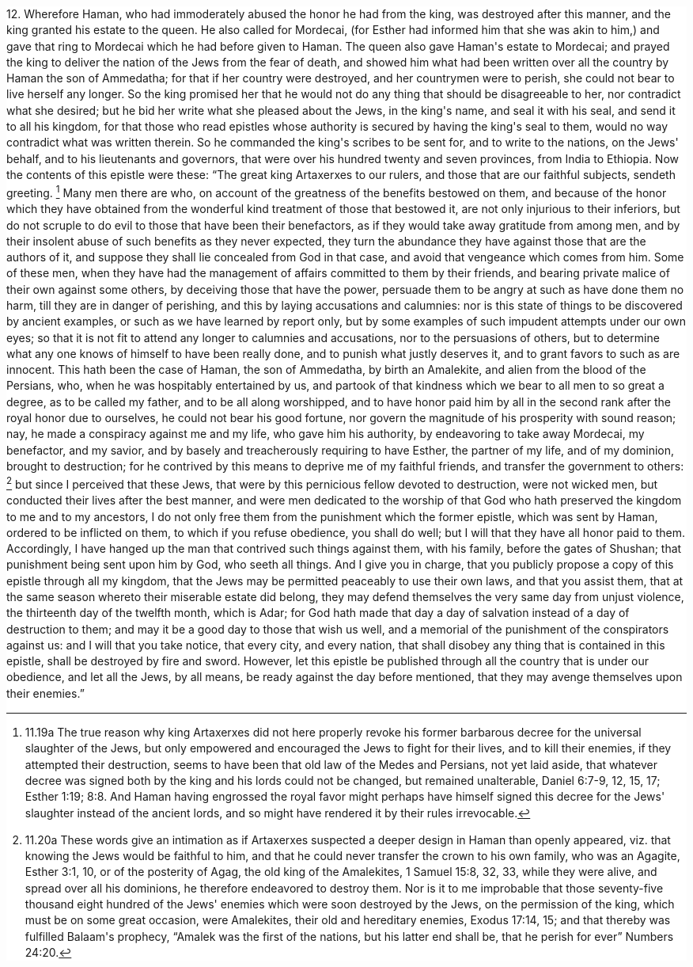 <a id="v6_12"></a>12\. Wherefore Haman, who had immoderately abused the honor he had from the king, was destroyed after this manner, and the king granted his estate to the queen. He also called for Mordecai, (for Esther had informed him that she was akin to him,) and gave that ring to Mordecai which he had before given to Haman. The queen also gave Haman's estate to Mordecai; and prayed the king to deliver the nation of the Jews from the fear of death, and showed him what had been written over all the country by Haman the son of Ammedatha; for that if her country were destroyed, and her countrymen were to perish, she could not bear to live herself any longer. So the king promised her that he would not do any thing that should be disagreeable to her, nor contradict what she desired; but he bid her write what she pleased about the Jews, in the king's name, and seal it with his seal, and send it to all his kingdom, for that those who read epistles whose authority is secured by having the king's seal to them, would no way contradict what was written therein. So he commanded the king's scribes to be sent for, and to write to the nations, on the Jews' behalf, and to his lieutenants and governors, that were over his hundred twenty and seven provinces, from India to Ethiopia. Now the contents of this epistle were these: “The great king Artaxerxes to our rulers, and those that are our faithful subjects, sendeth greeting. [^19] Many men there are who, on account of the greatness of the benefits bestowed on them, and because of the honor which they have obtained from the wonderful kind treatment of those that bestowed it, are not only injurious to their inferiors, but do not scruple to do evil to those that have been their benefactors, as if they would take away gratitude from among men, and by their insolent abuse of such benefits as they never expected, they turn the abundance they have against those that are the authors of it, and suppose they shall lie concealed from God in that case, and avoid that vengeance which comes from him. Some of these men, when they have had the management of affairs committed to them by their friends, and bearing private malice of their own against some others, by deceiving those that have the power, persuade them to be angry at such as have done them no harm, till they are in danger of perishing, and this by laying accusations and calumnies: nor is this state of things to be discovered by ancient examples, or such as we have learned by report only, but by some examples of such impudent attempts under our own eyes; so that it is not fit to attend any longer to calumnies and accusations, nor to the persuasions of others, but to determine what any one knows of himself to have been really done, and to punish what justly deserves it, and to grant favors to such as are innocent. This hath been the case of Haman, the son of Ammedatha, by birth an Amalekite, and alien from the blood of the Persians, who, when he was hospitably entertained by us, and partook of that kindness which we bear to all men to so great a degree, as to be called my father, and to be all along worshipped, and to have honor paid him by all in the second rank after the royal honor due to ourselves, he could not bear his good fortune, nor govern the magnitude of his prosperity with sound reason; nay, he made a conspiracy against me and my life, who gave him his authority, by endeavoring to take away Mordecai, my benefactor, and my savior, and by basely and treacherously requiring to have Esther, the partner of my life, and of my dominion, brought to destruction; for he contrived by this means to deprive me of my faithful friends, and transfer the government to others: [^20] but since I perceived that these Jews, that were by this pernicious fellow devoted to destruction, were not wicked men, but conducted their lives after the best manner, and were men dedicated to the worship of that God who hath preserved the kingdom to me and to my ancestors, I do not only free them from the punishment which the former epistle, which was sent by Haman, ordered to be inflicted on them, to which if you refuse obedience, you shall do well; but I will that they have all honor paid to them. Accordingly, I have hanged up the man that contrived such things against them, with his family, before the gates of Shushan; that punishment being sent upon him by God, who seeth all things. And I give you in charge, that you publicly propose a copy of this epistle through all my kingdom, that the Jews may be permitted peaceably to use their own laws, and that you assist them, that at the same season whereto their miserable estate did belong, they may defend themselves the very same day from unjust violence, the thirteenth day of the twelfth month, which is Adar; for God hath made that day a day of salvation instead of a day of destruction to them; and may it be a good day to those that wish us well, and a memorial of the punishment of the conspirators against us: and I will that you take notice, that every city, and every nation, that shall disobey any thing that is contained in this epistle, shall be destroyed by fire and sword. However, let this epistle be published through all the country that is under our obedience, and let all the Jews, by all means, be ready against the day before mentioned, that they may avenge themselves upon their enemies.”


[^1]: 11.1a This Cyrus is called God's shepherd by Xenophon, as well as by Isaiah, Isaiah 44:28; as also it is said of him by the same prophet, that “I will make a man more precious than fine gold, even a man than the golden wedge of Ophir,” Isaiah 13:12, which character makes Xenophon's most excellent history of him very credible.
[^2]: 11.2a This leave to build Jerusalem, sect. 3, and this epistle of Cyrus to Sisinnes and Sathrabuzanes, to the same purpose, are most unfortunately omitted in all our copies but this best and completest copy of Josephus; and by such omission the famous prophecy of Isaiah, Isaiah 44:28, where we are informed that God said of or to Cyrus, “He is my shepherd, and shall perform all my pleasure; even saying to Jerusalem, Thou shalt be built, and to the temple, Thy foundation shall be laid,” could not hitherto be demonstrated from the sacred history to have been completely fulfilled, I mean as to that part of it which concerned his giving leave or commission for rebuilding the city Jerusalem as distinct from the temple, whose rebuilding is alone permitted or directed in the decree of Cyrus in all our copies.
[^3]: 11.3a Of the true number of golden and silver vessels here and elsewhere belonging to the temple of Solomon, see the description of the temples, chap. 13.
[^4]: 11.4a Josephus here follows Herodotus, and those that related how Cyrus made war with the Scythians and Massagets, near the Caspian Sea, and perished in it; while Xenophon's account, which appears never to have been seen by Josephus, that Cyrus died in peace in his own country of Persia, is attested to by the writers of the affairs of Alexander the Great, when they agree that he found Cyrus's sepulcher at Pasargadae, near Persepolis. This account of Xenophon is also confirmed by the circumstances of Cambyses, upon his succession to Cyrus, who, instead of a war to avenge his father's death upon the Scythians and Massagets, and to prevent those nations from overrunning his northern provinces, which would have been the natural consequence of his father's ill success and death there, went immediately to an Egyptian war, long ago begun by Cyrus, according to Xenophon, p. 644, and conquered that kingdom; nor is there, that I ever heard of, the least mention in the reign of Cambyses of any war against the Scythians and Massagets that he was ever engaged in all his life.
[^5]: 11.5a The reader is to note, that although the speeches or papers of these three of the king's guard are much the same, in our Third Book of Esdras, ch. 3. and 4., as they are here in Josephus, yet that the introduction of them is entirely different, while in our Esdras the whole is related as the contrivance of the three of the king's guards themselves; and even the mighty rewards are spoken of as proposed by themselves, and the speeches are related to have been delivered by themselves to the king in writing, while all is contrary in Josephus. I need not say whose account is the most probable, the matters speak for themselves; and there can be no doubt but Josephus's history is here to be very much preferred before the other. Nor indeed does it seem to me at all unlikely that the whole was a contrivance of king Darius's own, in order to be decently and inoffensively put in mind by Zorobabel of fulfilling his old vow for the rebuilding of Jerusalem and the temple, and the restoration of the worship of the “one true God” there. Nor does the full meaning of Zorobabel, when he cries out, 3 Esd. 4. 41), “Blessed be the God of truth ;” and here, “God is true and righteous;” or even of all the people, 3 Esd. 4. 41, “Great is truth, and mighty above all things ;” seem to me much different from this, “There is but one true God, the God of Israel.” To which doctrine, such as Cyrus and Darius; etc., the Jews' great patrons, seem not to have been very averse, though the entire idolatry of their kingdoms made them generally conceal it.
[^6]: 11.6a This strange reading in Josephus's present copies of four millions instead of forty thousand, is one of the grossest errors that is in them, and ought to be corrected from Ezra 2:61; 1 Esd. 5:40; and Nehemiah 7:66, who all agree the general sum was but about forty-two thousand three hundred and sixty. It is also very plain that Josephus thought, that when Esdras afterwards brought up another company out of Babylon and Persia, in the days of Xerxes, they were also, as well as these, out of the two tribes, and out of them only, and were in all no more than “a seed” and “a remnant,” while an “immense number” of the ten tribes never returned, but, as he believed, continued then beyond Euphrates, ch. 5. sect. 2, 3; of which multitude, the Jews beyond Euphrates, he speaks frequently elsewhere, though, by the way, he never takes them to be idolaters, but looks on them still as observers of the laws of Moses. The “certain part” of the people that now came up from Babylon, at the end of this chapter, imply the same smaller number of Jews that now came up, and will no way agree with the four millions.
[^7]: 11.7a The history contained in this section is entirely wanting in all our other copies, both of Ezra and Esdras.
[^8]: 11.8a Dr. Hudson takes notice here, that this kind of brass or copper, or rather mixture of gold and brass or copper, was called aurichalcum, and that this was of old esteemed the most precious of all metals.
[^9]: 11.9a This procedure of Esdras, and of the best part of the Jewish nation, after their return from the Babylonish captivity, of reducing the Jewish marriages, once for all, to the strictness of the law of Moses, without any regard to the greatness of those who had broken it, and without regard to that natural affection or compassion for their heathen wives, and their children by them, which made it so hard for Esdras to correct it, deserves greatly to be observed and imitated in all attempts for reformation among Christians, the contrary conduct having ever been the bane of true religion, both among Jews and Christians, while political views, or human passions, or prudential motives, are suffered to take place instead of the Divine laws, and so the blessing of God is forfeited, and the church still suffered to continue corrupt from one generation to another. See ch. 8. sect. 2.
[^10]: 11.10a This Jewish feast of tabernacles was imitated in several heathen solemnities, as Spanheim here observes and proves. He also further observes presently, what great regard many heathens had to the monuments of their forefathers, as Nehemiah had here, sect. 6.
[^11]: 11.11a This rule of Esdras, not to fast on a festival day, is quoted in the Apostolical Constitutions, B. V., as obtaining among Christians also.
[^12]: 11.12a This miserable condition of the Jews, and their capital, must have been after the death of Esdras, their former governor, and before Nehemiah came with his commission to build the walls of Jerusalem. Nor is that at all disagreeable to these histories in Josephus, since Esdras came on the seventh, and Nehemiah not till the twenty-fifth of Xerxes, at the interval of eighteen years.
[^13]: 11.13a This showing king Xerxes's epistles to God, or laying them open before God in the temple, is very like the laying open the epistles of Sennacherib before him also by Hezekiah, 2 Kings 19:14; Isaiah 37:14, although this last was for a memorial, to put him in mind of the enemies, in order to move the Divine compassion, and the present as a token of gratitude for mercies already received, as Hayercamp well observes on this place.
[^14]: 11.14a It may not be very improper to remark here, with what an unusual accuracy Josephus determines these years of Xerxes, in which the walls of Jerusalem were built, viz. that Nehemiah came with his commission in the twenty-fifth of Xerxes, that the walls were two years and four months in building, and that they were finished on the twenty-eighth of Xerxes, sect. 7, 8. It may also be remarked further, that Josephus hardly ever mentions more than one infallible astronomical character, I mean an eclipse of the moon, and this a little before the death of Herod the Great, Antiq. B. XVII. ch. 6. sect. 4. Now on these two chronological characters in great measure depend some of the most important points belonging to Christianity, viz. the explication of Daniel's seventy weeks, and the duration of our Savior's ministry, and the time of his death, in correspondence to those seventy weeks. See the Supplement to the Lit. Accorap. of Proph. p. 72.
[^15]: 11.15a Since some skeptical persons are willing to discard this Book of Esther as no true history; and even our learned and judicious Dr. Wall, in his late posthumous Critical Notes upon all the other Hebrew books of the Old Testament, gives none upon the Canticles, or upon Esther, and seems thereby to give up this book, as well as he gives up the Canticles, as indefensible; I shall venture to say, that almost all the objections against this Book of Esther are gone at once, if, as we certainly ought to do, and as Dean Prideaux has justly done, we place this history under Artsxerxes Longimanus, as do both the Septuagint interpretation and Josephus. The learned Dr. Lee, in his posthumous Dissertation on the Second Book of Esdras, p. 25, also says, that “the truth of this history is demonstrated by the feast of Purlin, kept up from that time to this very day. And this surprising providential revolution in favor of a captive people, thereby constantly commemorated, standeth even upon a firmer basis than that there ever was such a man as king Alexander \[the Great\] in the world, of whose reign there is no such abiding monument at this day to be found any where. Nor will they, I dare say, who quarrel at this or any other of the sacred histories, find it a very easy matter to reconcile the different accounts which were given by historians of the affairs of this king, or to confirm any one fact of his whatever with the same evidence which is here given for the principal fact in this sacred book, or even so much as to prove the existence of such a person, of whom so great things are related, but. upon granting this Book of Esther, or sixth of Esdras, (as it is placed in some of the most ancient copies of the Vulgate,) to be a most true and certain history,” etc.
[^16]: 11.16a If the Chaldee paraphrast be in the right, that Artaxerxes intended to show Vashti to his guests naked, it is no wonder at all that she would not submit to such an indignity; but still if it were not so gross as that, yet it might, in the king's cups, be done in a way so indecent, as the Persian laws would not then bear, no more than the common laws of modesty. And that the king had some such design seems not improbable, for otherwise the principal of these royal guests could be no strangers to the queen, nor unapprized of her beauty, so far as decency admitted. However, since Providence was now paving the way for the introduction of a Jewess into the king's affections, in order to bring about one of the most wonderful deliverances which the Jewish or any other nation ever had, we need not be further solicitous about the motives by which the king was induced to divorce Vashti, and marry Esther.
[^17]: 11.17a Herodotus says that this law \[against any one's coming uncalled to the kings of Persia when they were sitting on their thrones\] was first enacted by Deioces \[i.e. by him who first withdrew the Medes from the dominion of the Assyrians, and himself first reigned over them\]. Thus also, lays Spanheim, stood guards, with their axes, about the throne of Tenus, or Tenudus, that the offender might by them be punished immediately.
[^18]: 11.18a Whether this adoration required of Mordecai to Haman were by him deemed too like the adoration due only to God, as Josephus seems here to think, as well as the Septuagint interpreters also, by their translation of Esther 13:12-14, or whether he thought he ought to pay no sort of adoration to an Amalekite, which nation had been such great sinners as to have been universally devoted to destruction by God himself, Exodus 17:14-16; 1 Samuel 15:18, or whether both causes concurred, cannot now, I doubt, be certainly determined.
[^19]: 11.19a The true reason why king Artaxerxes did not here properly revoke his former barbarous decree for the universal slaughter of the Jews, but only empowered and encouraged the Jews to fight for their lives, and to kill their enemies, if they attempted their destruction, seems to have been that old law of the Medes and Persians, not yet laid aside, that whatever decree was signed both by the king and his lords could not be changed, but remained unalterable, Daniel 6:7-9, 12, 15, 17; Esther 1:19; 8:8. And Haman having engrossed the royal favor might perhaps have himself signed this decree for the Jews' slaughter instead of the ancient lords, and so might have rendered it by their rules irrevocable.
[^20]: 11.20a These words give an intimation as if Artaxerxes suspected a deeper design in Haman than openly appeared, viz. that knowing the Jews would be faithful to him, and that he could never transfer the crown to his own family, who was an Agagite, Esther 3:1, 10, or of the posterity of Agag, the old king of the Amalekites, 1 Samuel 15:8, 32, 33, while they were alive, and spread over all his dominions, he therefore endeavored to destroy them. Nor is it to me improbable that those seventy-five thousand eight hundred of the Jews' enemies which were soon destroyed by the Jews, on the permission of the king, which must be on some great occasion, were Amalekites, their old and hereditary enemies, Exodus 17:14, 15; and that thereby was fulfilled Balaam's prophecy, “Amalek was the first of the nations, but his latter end shall be, that he perish for ever” Numbers 24:20.
[^21]: 11.21a Take here part of Reland's note on this disputed passage: “In Josephus's copies these Hebrew words, ‘days of Purim,’ or ‘ lots,’ as in the Greek copies of Esther, ch. 9:26, 28-32, is read ‘days of Phurim,’ or ‘days of protection,’ but ought to be read' days of Parira,' as in the Hebrew; than which creation,” says he, “nothing is more certain.” And had we any assurance that Josephus's copy mentioned the “casting of lots,” as our other copies do, Esther 3:7, I should fully agree with Reland; but, as it now stands, it seems to me by no means certain. As to this whole Book of Esther in the present Hebrew copy, it is so very imperfect, in a case where the providence of God was so very remarkable, and the Septuagint and Josephus have so much of religion, that it has not so much as the name of God once in it; and it is hard to say who made that epitome which the Masorites have given us for the genuine book itself; no religious Jews could well be the authors of it, whose education obliged them to have a constant regard to God, and whatsoever related to his worship; nor do we know that there ever was so imperfect a copy of it in the world till after the days of Barchochab, in the second century.